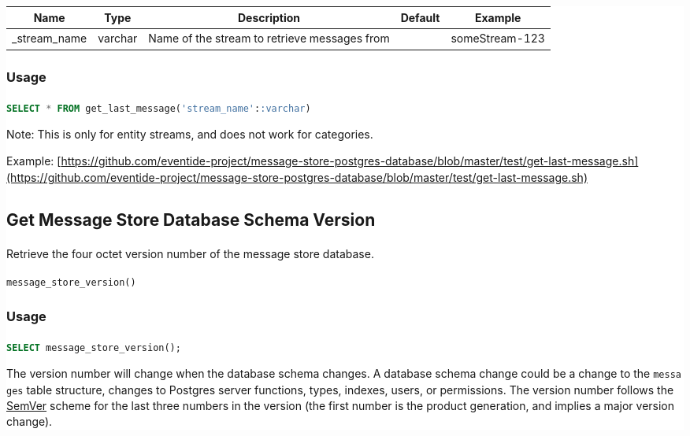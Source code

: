 | Name | Type | Description | Default | Example |
| --- | --- | --- | --- | --- |
| _stream_name | varchar | Name of the stream to retrieve messages from | |  someStream-123 |

### Usage

``` sql
SELECT * FROM get_last_message('stream_name'::varchar)
```

Note: This is only for entity streams, and does not work for categories.

Example: [https://github.com/eventide-project/message-store-postgres-database/blob/master/test/get-last-message.sh](https://github.com/eventide-project/message-store-postgres-database/blob/master/test/get-last-message.sh)

## Get Message Store Database Schema Version

Retrieve the four octet version number of the message store database.

``` sql
message_store_version()
```

### Usage

``` sql
SELECT message_store_version();
```

The version number will change when the database schema changes. A database schema change could be a change to the `messages` table structure, changes to Postgres server functions, types, indexes, users, or permissions. The version number follows the [SemVer](https://semver.org/) scheme for the last three numbers in the version (the first number is the product generation, and implies a major version change).
